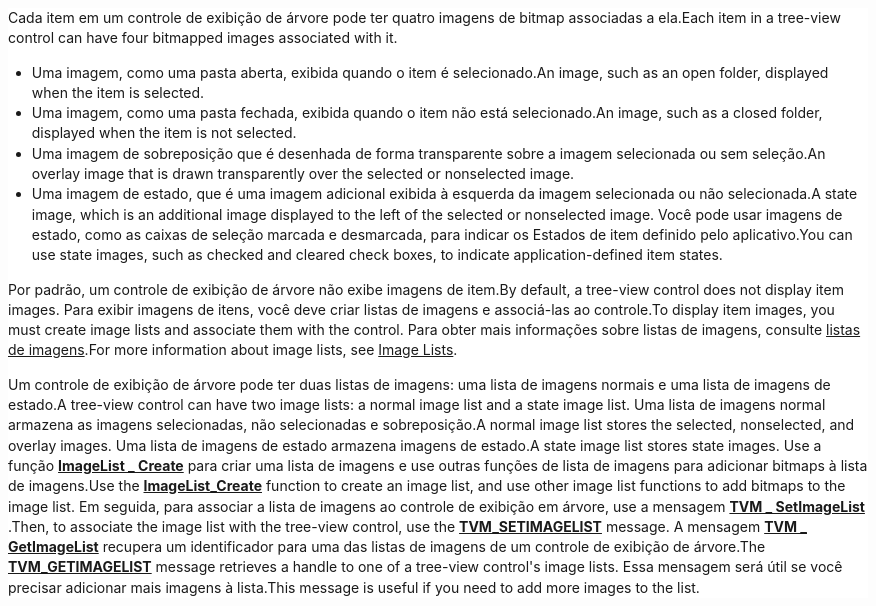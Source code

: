 <span data-ttu-id="f52b6-251">Cada item em um controle de exibição de árvore pode ter quatro imagens de bitmap associadas a ela.</span><span class="sxs-lookup"><span data-stu-id="f52b6-251">Each item in a tree-view control can have four bitmapped images associated with it.</span></span>

-   <span data-ttu-id="f52b6-252">Uma imagem, como uma pasta aberta, exibida quando o item é selecionado.</span><span class="sxs-lookup"><span data-stu-id="f52b6-252">An image, such as an open folder, displayed when the item is selected.</span></span>
-   <span data-ttu-id="f52b6-253">Uma imagem, como uma pasta fechada, exibida quando o item não está selecionado.</span><span class="sxs-lookup"><span data-stu-id="f52b6-253">An image, such as a closed folder, displayed when the item is not selected.</span></span>
-   <span data-ttu-id="f52b6-254">Uma imagem de sobreposição que é desenhada de forma transparente sobre a imagem selecionada ou sem seleção.</span><span class="sxs-lookup"><span data-stu-id="f52b6-254">An overlay image that is drawn transparently over the selected or nonselected image.</span></span>
-   <span data-ttu-id="f52b6-255">Uma imagem de estado, que é uma imagem adicional exibida à esquerda da imagem selecionada ou não selecionada.</span><span class="sxs-lookup"><span data-stu-id="f52b6-255">A state image, which is an additional image displayed to the left of the selected or nonselected image.</span></span> <span data-ttu-id="f52b6-256">Você pode usar imagens de estado, como as caixas de seleção marcada e desmarcada, para indicar os Estados de item definido pelo aplicativo.</span><span class="sxs-lookup"><span data-stu-id="f52b6-256">You can use state images, such as checked and cleared check boxes, to indicate application-defined item states.</span></span>

<span data-ttu-id="f52b6-257">Por padrão, um controle de exibição de árvore não exibe imagens de item.</span><span class="sxs-lookup"><span data-stu-id="f52b6-257">By default, a tree-view control does not display item images.</span></span> <span data-ttu-id="f52b6-258">Para exibir imagens de itens, você deve criar listas de imagens e associá-las ao controle.</span><span class="sxs-lookup"><span data-stu-id="f52b6-258">To display item images, you must create image lists and associate them with the control.</span></span> <span data-ttu-id="f52b6-259">Para obter mais informações sobre listas de imagens, consulte [listas de imagens](image-lists.md).</span><span class="sxs-lookup"><span data-stu-id="f52b6-259">For more information about image lists, see [Image Lists](image-lists.md).</span></span>

<span data-ttu-id="f52b6-260">Um controle de exibição de árvore pode ter duas listas de imagens: uma lista de imagens normais e uma lista de imagens de estado.</span><span class="sxs-lookup"><span data-stu-id="f52b6-260">A tree-view control can have two image lists: a normal image list and a state image list.</span></span> <span data-ttu-id="f52b6-261">Uma lista de imagens normal armazena as imagens selecionadas, não selecionadas e sobreposição.</span><span class="sxs-lookup"><span data-stu-id="f52b6-261">A normal image list stores the selected, nonselected, and overlay images.</span></span> <span data-ttu-id="f52b6-262">Uma lista de imagens de estado armazena imagens de estado.</span><span class="sxs-lookup"><span data-stu-id="f52b6-262">A state image list stores state images.</span></span> <span data-ttu-id="f52b6-263">Use a função [**ImageList \_ Create**](/windows/desktop/api/Commctrl/nf-commctrl-imagelist_create) para criar uma lista de imagens e use outras funções de lista de imagens para adicionar bitmaps à lista de imagens.</span><span class="sxs-lookup"><span data-stu-id="f52b6-263">Use the [**ImageList\_Create**](/windows/desktop/api/Commctrl/nf-commctrl-imagelist_create) function to create an image list, and use other image list functions to add bitmaps to the image list.</span></span> <span data-ttu-id="f52b6-264">Em seguida, para associar a lista de imagens ao controle de exibição em árvore, use a mensagem [**TVM \_ SetImageList**](tvm-setimagelist.md) .</span><span class="sxs-lookup"><span data-stu-id="f52b6-264">Then, to associate the image list with the tree-view control, use the [**TVM\_SETIMAGELIST**](tvm-setimagelist.md) message.</span></span> <span data-ttu-id="f52b6-265">A mensagem [**TVM \_ GetImageList**](tvm-getimagelist.md) recupera um identificador para uma das listas de imagens de um controle de exibição de árvore.</span><span class="sxs-lookup"><span data-stu-id="f52b6-265">The [**TVM\_GETIMAGELIST**](tvm-getimagelist.md) message retrieves a handle to one of a tree-view control's image lists.</span></span> <span data-ttu-id="f52b6-266">Essa mensagem será útil se você precisar adicionar mais imagens à lista.</span><span class="sxs-lookup"><span data-stu-id="f52b6-266">This message is useful if you need to add more images to the list.</span></span>
